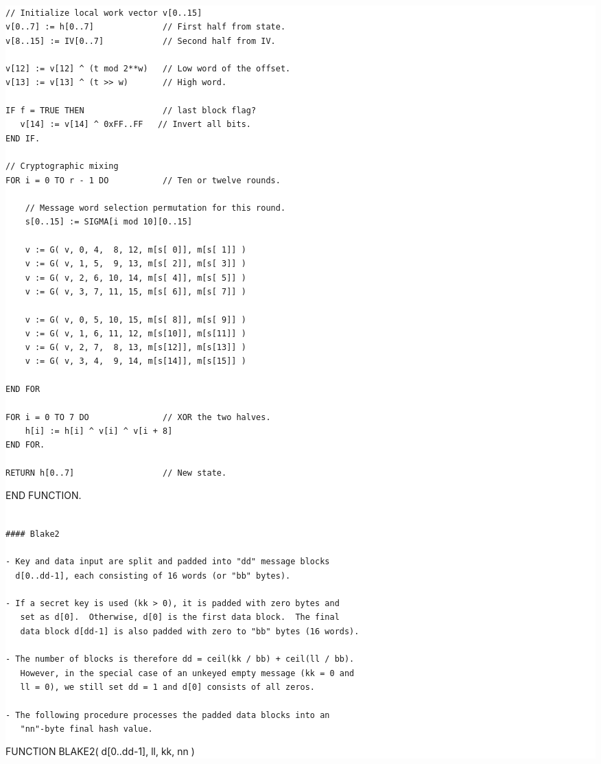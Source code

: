     // Initialize local work vector v[0..15]
    v[0..7] := h[0..7]              // First half from state.
    v[8..15] := IV[0..7]            // Second half from IV.

    v[12] := v[12] ^ (t mod 2**w)   // Low word of the offset.
    v[13] := v[13] ^ (t >> w)       // High word.

    IF f = TRUE THEN                // last block flag?
       v[14] := v[14] ^ 0xFF..FF   // Invert all bits.
    END IF.

    // Cryptographic mixing
    FOR i = 0 TO r - 1 DO           // Ten or twelve rounds.

        // Message word selection permutation for this round.
        s[0..15] := SIGMA[i mod 10][0..15]

        v := G( v, 0, 4,  8, 12, m[s[ 0]], m[s[ 1]] )
        v := G( v, 1, 5,  9, 13, m[s[ 2]], m[s[ 3]] )
        v := G( v, 2, 6, 10, 14, m[s[ 4]], m[s[ 5]] )
        v := G( v, 3, 7, 11, 15, m[s[ 6]], m[s[ 7]] )

        v := G( v, 0, 5, 10, 15, m[s[ 8]], m[s[ 9]] )
        v := G( v, 1, 6, 11, 12, m[s[10]], m[s[11]] )
        v := G( v, 2, 7,  8, 13, m[s[12]], m[s[13]] )
        v := G( v, 3, 4,  9, 14, m[s[14]], m[s[15]] )

    END FOR

    FOR i = 0 TO 7 DO               // XOR the two halves.
        h[i] := h[i] ^ v[i] ^ v[i + 8]
    END FOR.

    RETURN h[0..7]                  // New state.

END FUNCTION.
```

#### Blake2

- Key and data input are split and padded into "dd" message blocks
  d[0..dd-1], each consisting of 16 words (or "bb" bytes).

- If a secret key is used (kk > 0), it is padded with zero bytes and
   set as d[0].  Otherwise, d[0] is the first data block.  The final
   data block d[dd-1] is also padded with zero to "bb" bytes (16 words).

- The number of blocks is therefore dd = ceil(kk / bb) + ceil(ll / bb).
   However, in the special case of an unkeyed empty message (kk = 0 and
   ll = 0), we still set dd = 1 and d[0] consists of all zeros.

- The following procedure processes the padded data blocks into an
   "nn"-byte final hash value.

```
FUNCTION BLAKE2( d[0..dd-1], ll, kk, nn )

